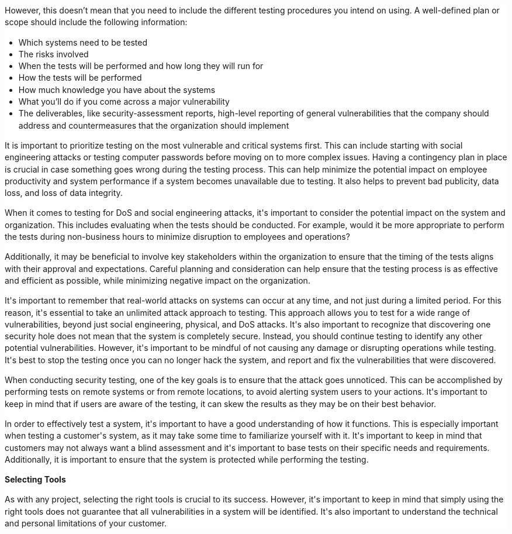 However, this doesn’t mean that you need to include the different testing procedures you intend on using. A well-defined plan or scope should include the following information:

* Which systems need to be tested
* The risks involved
* When the tests will be performed and how long they will run for
* How the tests will be performed
* How much knowledge you have about the systems
* What you’ll do if you come across a major vulnerability
* The deliverables, like security-assessment reports, high-level reporting of general vulnerabilities that the company should address and countermeasures that the organization should implement

It is important to prioritize testing on the most vulnerable and critical systems first. This can include starting with social engineering attacks or testing computer passwords before moving on to more complex issues. Having a contingency plan in place is crucial in case something goes wrong during the testing process. This can help minimize the potential impact on employee productivity and system performance if a system becomes unavailable due to testing. It also helps to prevent bad publicity, data loss, and loss of data integrity.

When it comes to testing for DoS and social engineering attacks, it's important to consider the potential impact on the system and organization. This includes evaluating when the tests should be conducted. For example, would it be more appropriate to perform the tests during non-business hours to minimize disruption to employees and operations?

Additionally, it may be beneficial to involve key stakeholders within the organization to ensure that the timing of the tests aligns with their approval and expectations. Careful planning and consideration can help ensure that the testing process is as effective and efficient as possible, while minimizing negative impact on the organization.

It's important to remember that real-world attacks on systems can occur at any time, and not just during a limited period. For this reason, it's essential to take an unlimited attack approach to testing. This approach allows you to test for a wide range of vulnerabilities, beyond just social engineering, physical, and DoS attacks. It's also important to recognize that discovering one security hole does not mean that the system is completely secure. Instead, you should continue testing to identify any other potential vulnerabilities. However, it's important to be mindful of not causing any damage or disrupting operations while testing. It's best to stop the testing once you can no longer hack the system, and report and fix the vulnerabilities that were discovered.

When conducting security testing, one of the key goals is to ensure that the attack goes unnoticed. This can be accomplished by performing tests on remote systems or from remote locations, to avoid alerting system users to your actions. It's important to keep in mind that if users are aware of the testing, it can skew the results as they may be on their best behavior.

In order to effectively test a system, it's important to have a good understanding of how it functions. This is especially important when testing a customer's system, as it may take some time to familiarize yourself with it. It's important to keep in mind that customers may not always want a blind assessment and it's important to base tests on their specific needs and requirements. Additionally, it is important to ensure that the system is protected while performing the testing.

**Selecting Tools**

As with any project, selecting the right tools is crucial to its success. However, it's important to keep in mind that simply using the right tools does not guarantee that all vulnerabilities in a system will be identified. It's also important to understand the technical and personal limitations of your customer.
